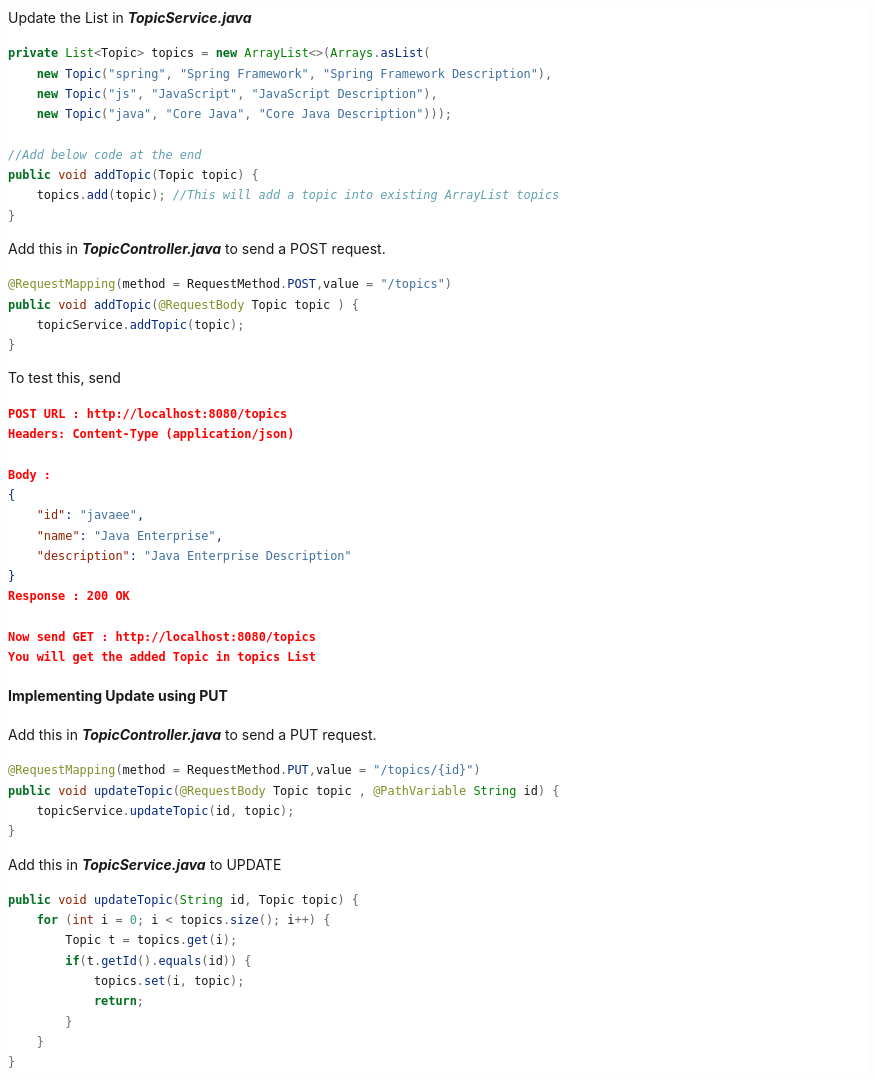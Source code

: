 Update the List in ***TopicService.java***

```java
private List<Topic> topics = new ArrayList<>(Arrays.asList(
    new Topic("spring", "Spring Framework", "Spring Framework Description"),
    new Topic("js", "JavaScript", "JavaScript Description"),
    new Topic("java", "Core Java", "Core Java Description")));

//Add below code at the end 
public void addTopic(Topic topic) {
    topics.add(topic); //This will add a topic into existing ArrayList topics
}
```

Add this in ***TopicController.java*** to send a POST request.

```java
@RequestMapping(method = RequestMethod.POST,value = "/topics")
public void addTopic(@RequestBody Topic topic ) {
	topicService.addTopic(topic);
}
```

To test this, send 

```json
POST URL : http://localhost:8080/topics
Headers: Content-Type (application/json)

Body : 
{
    "id": "javaee",
    "name": "Java Enterprise",
    "description": "Java Enterprise Description"
}
Response : 200 OK

Now send GET : http://localhost:8080/topics
You will get the added Topic in topics List
```



#### Implementing Update using PUT

Add this in ***TopicController.java*** to send a PUT request.

```java
@RequestMapping(method = RequestMethod.PUT,value = "/topics/{id}")
public void updateTopic(@RequestBody Topic topic , @PathVariable String id) {
    topicService.updateTopic(id, topic);
}
```

Add this in ***TopicService.java*** to UPDATE

```java
public void updateTopic(String id, Topic topic) {
	for (int i = 0; i < topics.size(); i++) {
		Topic t = topics.get(i);
		if(t.getId().equals(id)) {
			topics.set(i, topic);
			return;
		}
	}	
}
```
